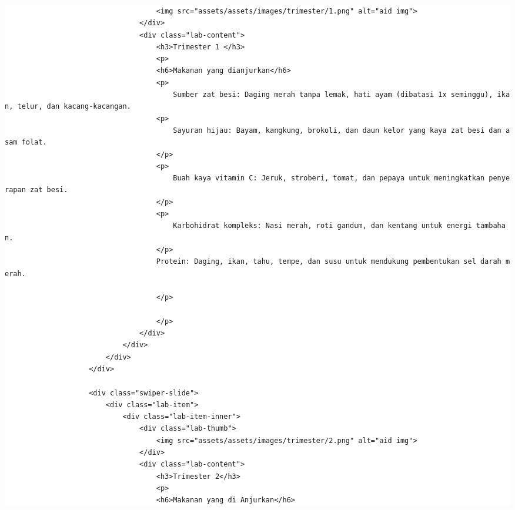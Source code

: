                                         <img src="assets/assets/images/trimester/1.png" alt="aid img">
                                    </div>
                                    <div class="lab-content">
                                        <h3>Trimester 1 </h3>
                                        <p>
                                        <h6>Makanan yang dianjurkan</h6>
                                        <p>
                                            Sumber zat besi: Daging merah tanpa lemak, hati ayam (dibatasi 1x seminggu), ikan, telur, dan kacang-kacangan.
                                        <p>
                                            Sayuran hijau: Bayam, kangkung, brokoli, dan daun kelor yang kaya zat besi dan asam folat.
                                        </p>
                                        <p>
                                            Buah kaya vitamin C: Jeruk, stroberi, tomat, dan pepaya untuk meningkatkan penyerapan zat besi.
                                        </p>
                                        <p>
                                            Karbohidrat kompleks: Nasi merah, roti gandum, dan kentang untuk energi tambahan.
                                        </p>
                                        Protein: Daging, ikan, tahu, tempe, dan susu untuk mendukung pembentukan sel darah merah.

                                        </p>

                                        </p>
                                    </div>
                                </div>
                            </div>
                        </div>

                        <div class="swiper-slide">
                            <div class="lab-item">
                                <div class="lab-item-inner">
                                    <div class="lab-thumb">
                                        <img src="assets/assets/images/trimester/2.png" alt="aid img">
                                    </div>
                                    <div class="lab-content">
                                        <h3>Trimester 2</h3>
                                        <p>
                                        <h6>Makanan yang di Anjurkan</h6>